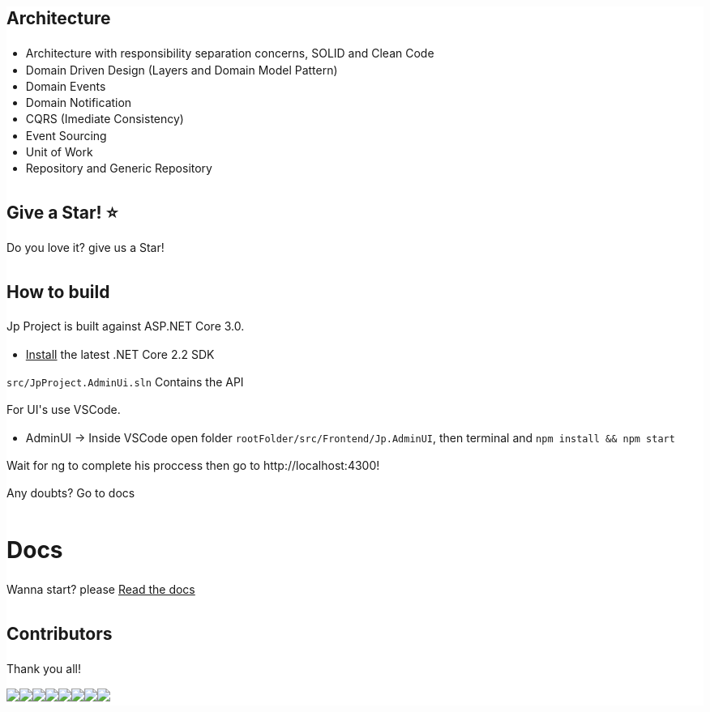 
## Architecture

- Architecture with responsibility separation concerns, SOLID and Clean Code
- Domain Driven Design (Layers and Domain Model Pattern)
- Domain Events
- Domain Notification
- CQRS (Imediate Consistency)
- Event Sourcing
- Unit of Work
- Repository and Generic Repository

## Give a Star! ⭐

Do you love it? give us a Star!

## How to build
Jp Project is built against ASP.NET Core 3.0.

* [Install](https://www.microsoft.com/net/download/core#/current) the latest .NET Core 2.2 SDK

`src/JpProject.AdminUi.sln` Contains the API

For UI's use VSCode.
- AdminUI -> Inside VSCode open folder `rootFolder/src/Frontend/Jp.AdminUI`, then terminal and `npm install && npm start`

Wait for ng to complete his proccess then go to http://localhost:4300!

Any doubts? Go to docs

# Docs #

Wanna start? please [Read the docs](https://jp-project.readthedocs.io/en/latest/index.html)

## Contributors

Thank you all!

[![](https://sourcerer.io/fame/brunohbrito/brunohbrito/JPProject.IdentityServer4.AdminUI/images/0)](https://sourcerer.io/fame/brunohbrito/brunohbrito/JPProject.IdentityServer4.AdminUI/links/0)[![](https://sourcerer.io/fame/brunohbrito/brunohbrito/JPProject.IdentityServer4.AdminUI/images/1)](https://sourcerer.io/fame/brunohbrito/brunohbrito/JPProject.IdentityServer4.AdminUI/links/1)[![](https://sourcerer.io/fame/brunohbrito/brunohbrito/JPProject.IdentityServer4.AdminUI/images/2)](https://sourcerer.io/fame/brunohbrito/brunohbrito/JPProject.IdentityServer4.AdminUI/links/2)[![](https://sourcerer.io/fame/brunohbrito/brunohbrito/JPProject.IdentityServer4.AdminUI/images/3)](https://sourcerer.io/fame/brunohbrito/brunohbrito/JPProject.IdentityServer4.AdminUI/links/3)[![](https://sourcerer.io/fame/brunohbrito/brunohbrito/JPProject.IdentityServer4.AdminUI/images/4)](https://sourcerer.io/fame/brunohbrito/brunohbrito/JPProject.IdentityServer4.AdminUI/links/4)[![](https://sourcerer.io/fame/brunohbrito/brunohbrito/JPProject.IdentityServer4.AdminUI/images/5)](https://sourcerer.io/fame/brunohbrito/brunohbrito/JPProject.IdentityServer4.AdminUI/links/5)[![](https://sourcerer.io/fame/brunohbrito/brunohbrito/JPProject.IdentityServer4.AdminUI/images/6)](https://sourcerer.io/fame/brunohbrito/brunohbrito/JPProject.IdentityServer4.AdminUI/links/6)[![](https://sourcerer.io/fame/brunohbrito/brunohbrito/JPProject.IdentityServer4.AdminUI/images/7)](https://sourcerer.io/fame/brunohbrito/brunohbrito/JPProject.IdentityServer4.AdminUI/links/7)
